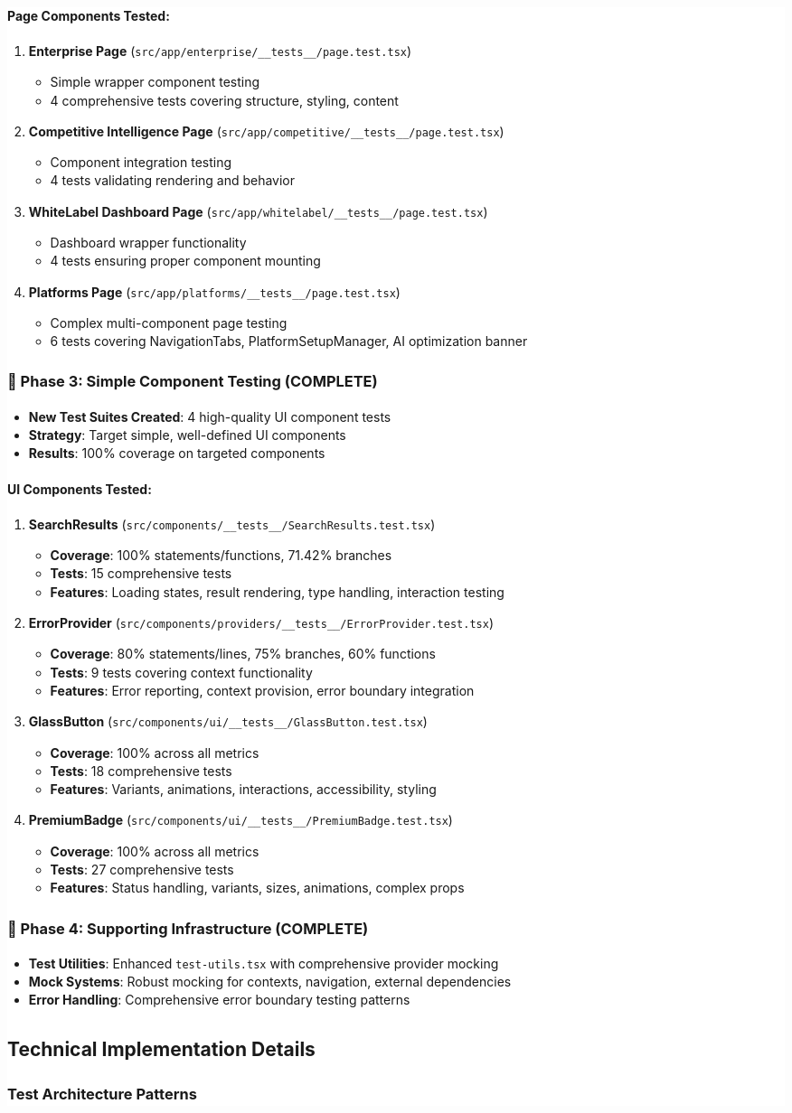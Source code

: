 #### Page Components Tested:
1. **Enterprise Page** (`src/app/enterprise/__tests__/page.test.tsx`)
   - Simple wrapper component testing
   - 4 comprehensive tests covering structure, styling, content

2. **Competitive Intelligence Page** (`src/app/competitive/__tests__/page.test.tsx`)
   - Component integration testing
   - 4 tests validating rendering and behavior

3. **WhiteLabel Dashboard Page** (`src/app/whitelabel/__tests__/page.test.tsx`)
   - Dashboard wrapper functionality
   - 4 tests ensuring proper component mounting

4. **Platforms Page** (`src/app/platforms/__tests__/page.test.tsx`)
   - Complex multi-component page testing
   - 6 tests covering NavigationTabs, PlatformSetupManager, AI optimization banner

### 🎯 Phase 3: Simple Component Testing (COMPLETE)
- **New Test Suites Created**: 4 high-quality UI component tests
- **Strategy**: Target simple, well-defined UI components
- **Results**: 100% coverage on targeted components

#### UI Components Tested:
1. **SearchResults** (`src/components/__tests__/SearchResults.test.tsx`)
   - **Coverage**: 100% statements/functions, 71.42% branches
   - **Tests**: 15 comprehensive tests
   - **Features**: Loading states, result rendering, type handling, interaction testing

2. **ErrorProvider** (`src/components/providers/__tests__/ErrorProvider.test.tsx`)
   - **Coverage**: 80% statements/lines, 75% branches, 60% functions
   - **Tests**: 9 tests covering context functionality
   - **Features**: Error reporting, context provision, error boundary integration

3. **GlassButton** (`src/components/ui/__tests__/GlassButton.test.tsx`)
   - **Coverage**: 100% across all metrics
   - **Tests**: 18 comprehensive tests
   - **Features**: Variants, animations, interactions, accessibility, styling

4. **PremiumBadge** (`src/components/ui/__tests__/PremiumBadge.test.tsx`)
   - **Coverage**: 100% across all metrics
   - **Tests**: 27 comprehensive tests
   - **Features**: Status handling, variants, sizes, animations, complex props

### 🎯 Phase 4: Supporting Infrastructure (COMPLETE)
- **Test Utilities**: Enhanced `test-utils.tsx` with comprehensive provider mocking
- **Mock Systems**: Robust mocking for contexts, navigation, external dependencies
- **Error Handling**: Comprehensive error boundary testing patterns

## Technical Implementation Details

### Test Architecture Patterns
